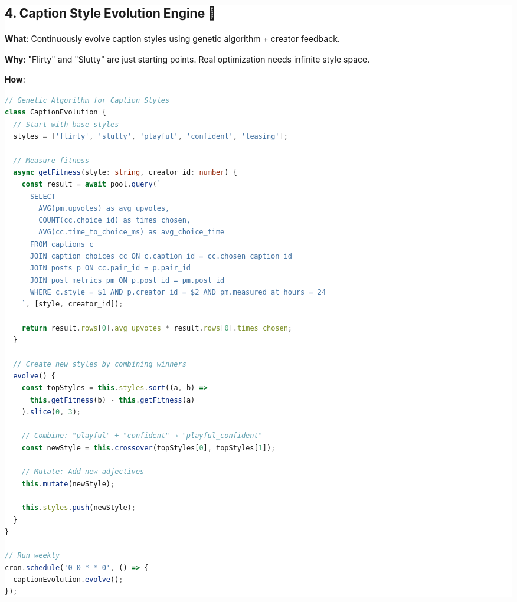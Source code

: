 ## 4. **Caption Style Evolution Engine** 🧬

**What**: Continuously evolve caption styles using genetic algorithm + creator feedback.

**Why**: "Flirty" and "Slutty" are just starting points. Real optimization needs infinite style space.

**How**:
```typescript
// Genetic Algorithm for Caption Styles
class CaptionEvolution {
  // Start with base styles
  styles = ['flirty', 'slutty', 'playful', 'confident', 'teasing'];
  
  // Measure fitness
  async getFitness(style: string, creator_id: number) {
    const result = await pool.query(`
      SELECT 
        AVG(pm.upvotes) as avg_upvotes,
        COUNT(cc.choice_id) as times_chosen,
        AVG(cc.time_to_choice_ms) as avg_choice_time
      FROM captions c
      JOIN caption_choices cc ON c.caption_id = cc.chosen_caption_id
      JOIN posts p ON cc.pair_id = p.pair_id
      JOIN post_metrics pm ON p.post_id = pm.post_id
      WHERE c.style = $1 AND p.creator_id = $2 AND pm.measured_at_hours = 24
    `, [style, creator_id]);
    
    return result.rows[0].avg_upvotes * result.rows[0].times_chosen;
  }
  
  // Create new styles by combining winners
  evolve() {
    const topStyles = this.styles.sort((a, b) => 
      this.getFitness(b) - this.getFitness(a)
    ).slice(0, 3);
    
    // Combine: "playful" + "confident" → "playful_confident"
    const newStyle = this.crossover(topStyles[0], topStyles[1]);
    
    // Mutate: Add new adjectives
    this.mutate(newStyle);
    
    this.styles.push(newStyle);
  }
}

// Run weekly
cron.schedule('0 0 * * 0', () => {
  captionEvolution.evolve();
});
```
